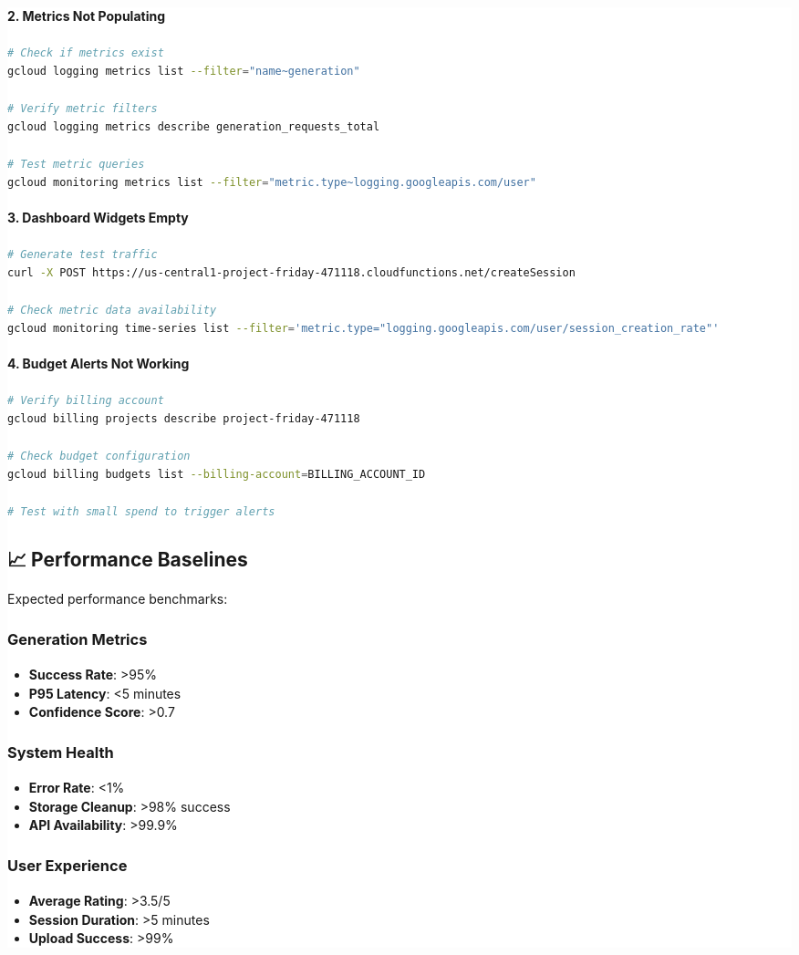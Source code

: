 #### 2. Metrics Not Populating
```bash
# Check if metrics exist
gcloud logging metrics list --filter="name~generation"

# Verify metric filters
gcloud logging metrics describe generation_requests_total

# Test metric queries
gcloud monitoring metrics list --filter="metric.type~logging.googleapis.com/user"
```

#### 3. Dashboard Widgets Empty
```bash
# Generate test traffic
curl -X POST https://us-central1-project-friday-471118.cloudfunctions.net/createSession

# Check metric data availability
gcloud monitoring time-series list --filter='metric.type="logging.googleapis.com/user/session_creation_rate"'
```

#### 4. Budget Alerts Not Working
```bash
# Verify billing account
gcloud billing projects describe project-friday-471118

# Check budget configuration
gcloud billing budgets list --billing-account=BILLING_ACCOUNT_ID

# Test with small spend to trigger alerts
```

## 📈 Performance Baselines

Expected performance benchmarks:

### Generation Metrics
- **Success Rate**: >95%
- **P95 Latency**: <5 minutes
- **Confidence Score**: >0.7

### System Health
- **Error Rate**: <1%
- **Storage Cleanup**: >98% success
- **API Availability**: >99.9%

### User Experience
- **Average Rating**: >3.5/5
- **Session Duration**: >5 minutes
- **Upload Success**: >99%
